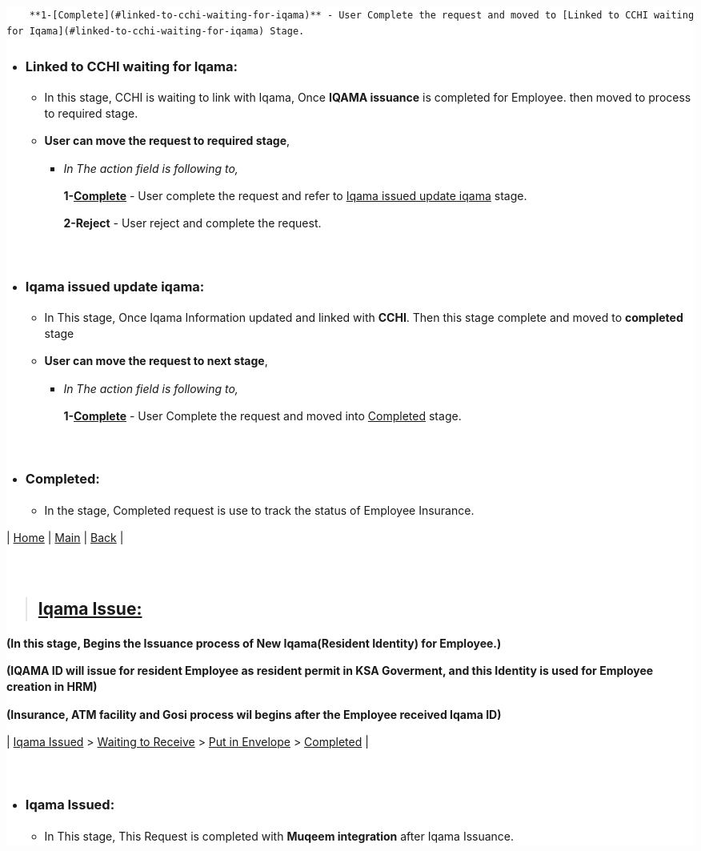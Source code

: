         **1-[Complete](#linked-to-cchi-waiting-for-iqama)** - User Complete the request and moved to [Linked to CCHI waiting for Iqama](#linked-to-cchi-waiting-for-iqama) Stage.



- ### **Linked to CCHI waiting for Iqama:**

    - In this stage, CCHI is waiting to link with Iqama, Once **IQAMA issuance** is completed for Employee. then moved to process to required stage.

    - **User can move the request to required stage**,

        - *In The action field is following to,*

          **1-[Complete](#iqama-issued-update-iqama)** - User complete the request and refer to [Iqama issued update iqama](#iqama-issued-update-iqama) stage.

          **2-Reject** - User reject and complete the request.

<br>

- ### **Iqama issued update iqama:**

  - In This stage, Once Iqama Information updated and linked with **CCHI**. Then this stage complete and moved to **completed** stage

  - **User can move the request to next stage**,

     - *In The action field is following to,*

       **1-[Complete](#completed-2)** - User Complete the request and moved into [Completed](#completed-2) stage.

<br>

- ### **Completed:**

    - In the stage, Completed request is use to track the status of Employee Insurance.


| [Home](#human-resource-management) | [Main](#on-board) | [Back](#insurance) |


<br>


> ## **[Iqama Issue:](#on-board)**

  **(In this stage, Begins the Issuance process of New Iqama(Resident Identity) for Employee.)**

  **(IQAMA ID will issue for resident Employee as resident permit in KSA Goverment, and this Identity is used for Employee creation in HRM)**

  **(Insurance, ATM facility and Gosi process wil begins after the Employee received Iqama ID)**


| [Iqama Issued](#iqama-issued) > [Waiting to Receive](#waiting-to-receive) > [Put in Envelope](#put-in-envelope) > [Completed](#completed-3) |

<br>

- ### **Iqama Issued:**

   - In This stage, This Request is completed with **Muqeem integration** after Iqama Issuance.
